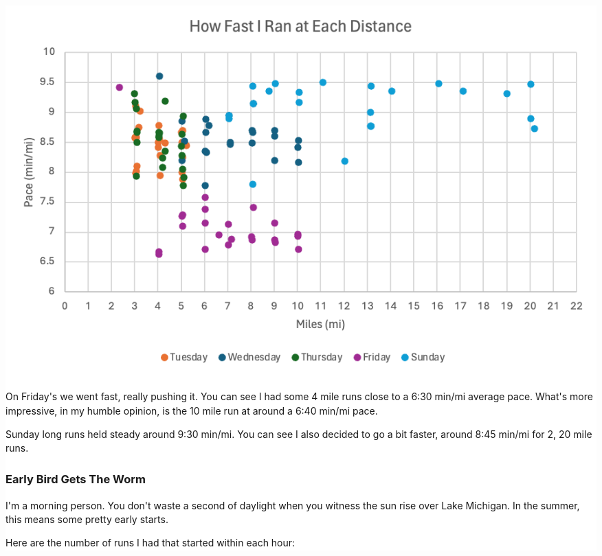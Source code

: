 ![Scatter plot of pace and mileage](/assets/img/Marathon/paceByDay.png)

On Friday's we went fast, really pushing it. You can see I had some 4 mile runs close to a 6:30 min/mi average pace. What's more impressive, in my humble opinion, is the 10 mile run at around a 6:40 min/mi pace.

Sunday long runs held steady around 9:30 min/mi. You can see I also decided to go a bit faster, around 8:45 min/mi for 2, 20 mile runs.

### Early Bird Gets The Worm

I'm a morning person. You don't waste a second of daylight when you witness the sun rise over Lake Michigan. In the summer, this means some pretty early starts.

Here are the number of runs I had that started within each hour:

